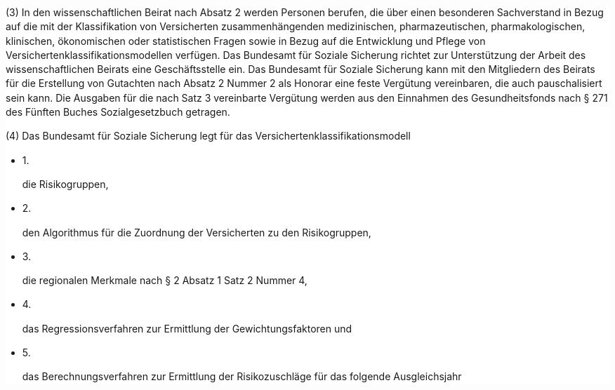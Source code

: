 (3) In den wissenschaftlichen Beirat nach Absatz 2 werden Personen
berufen, die über einen besonderen Sachverstand in Bezug auf die mit der
Klassifikation von Versicherten zusammenhängenden medizinischen,
pharmazeutischen, pharmakologischen, klinischen, ökonomischen oder
statistischen Fragen sowie in Bezug auf die Entwicklung und Pflege von
Versichertenklassifikationsmodellen verfügen. Das Bundesamt für Soziale
Sicherung richtet zur Unterstützung der Arbeit des wissenschaftlichen
Beirats eine Geschäftsstelle ein. Das Bundesamt für Soziale Sicherung
kann mit den Mitgliedern des Beirats für die Erstellung von Gutachten
nach Absatz 2 Nummer 2 als Honorar eine feste Vergütung vereinbaren, die
auch pauschalisiert sein kann. Die Ausgaben für die nach Satz 3
vereinbarte Vergütung werden aus den Einnahmen des Gesundheitsfonds nach
§ 271 des Fünften Buches Sozialgesetzbuch getragen.

</div>

<div class="jurAbsatz">

(4) Das Bundesamt für Soziale Sicherung legt für das
Versichertenklassifikationsmodell

  - 1\.
    
    <div style="">
    
    die Risikogruppen,
    
    </div>

  - 2\.
    
    <div style="">
    
    den Algorithmus für die Zuordnung der Versicherten zu den
    Risikogruppen,
    
    </div>

  - 3\.
    
    <div style="">
    
    die regionalen Merkmale nach § 2 Absatz 1 Satz 2 Nummer 4,
    
    </div>

  - 4\.
    
    <div style="">
    
    das Regressionsverfahren zur Ermittlung der Gewichtungsfaktoren und
    
    </div>

  - 5\.
    
    <div style="">
    
    das Berechnungsverfahren zur Ermittlung der Risikozuschläge für das
    folgende Ausgleichsjahr
    